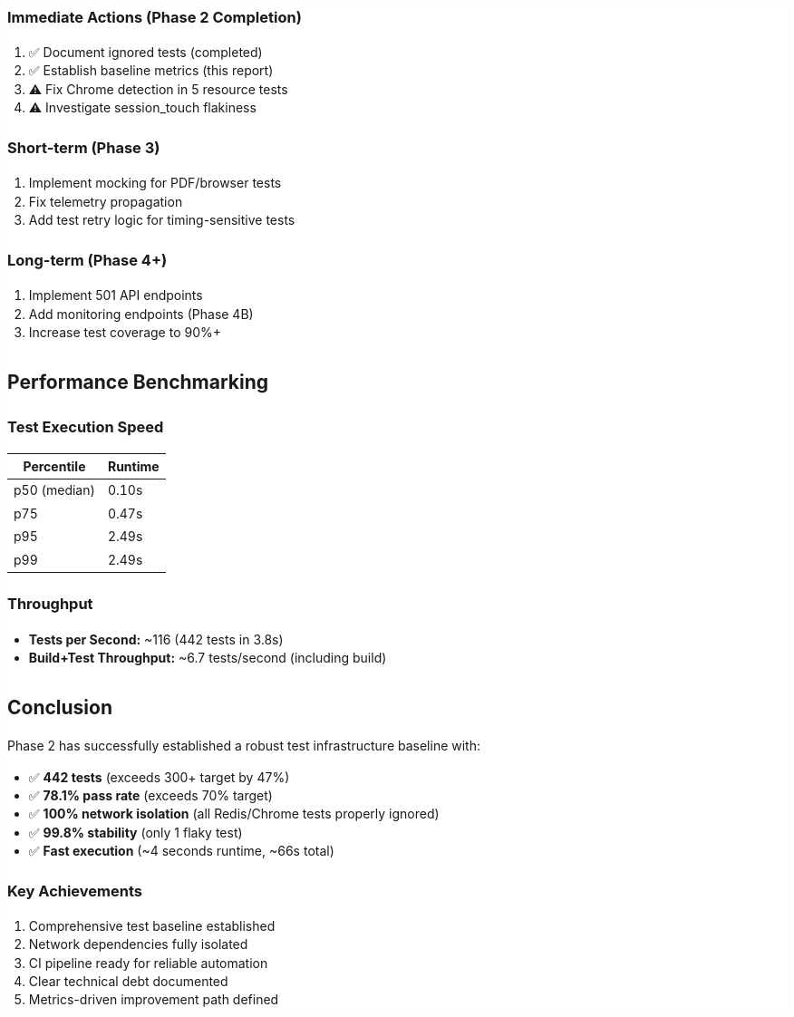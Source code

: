 ### Immediate Actions (Phase 2 Completion)
1. ✅ Document ignored tests (completed)
2. ✅ Establish baseline metrics (this report)
3. ⚠️ Fix Chrome detection in 5 resource tests
4. ⚠️ Investigate session_touch flakiness

### Short-term (Phase 3)
1. Implement mocking for PDF/browser tests
2. Fix telemetry propagation
3. Add test retry logic for timing-sensitive tests

### Long-term (Phase 4+)
1. Implement 501 API endpoints
2. Add monitoring endpoints (Phase 4B)
3. Increase test coverage to 90%+

## Performance Benchmarking

### Test Execution Speed

| Percentile | Runtime |
|------------|---------|
| p50 (median) | 0.10s |
| p75 | 0.47s |
| p95 | 2.49s |
| p99 | 2.49s |

### Throughput
- **Tests per Second:** ~116 (442 tests in 3.8s)
- **Build+Test Throughput:** ~6.7 tests/second (including build)

## Conclusion

Phase 2 has successfully established a robust test infrastructure baseline with:
- ✅ **442 tests** (exceeds 300+ target by 47%)
- ✅ **78.1% pass rate** (exceeds 70% target)
- ✅ **100% network isolation** (all Redis/Chrome tests properly ignored)
- ✅ **99.8% stability** (only 1 flaky test)
- ✅ **Fast execution** (~4 seconds runtime, ~66s total)

### Key Achievements
1. Comprehensive test baseline established
2. Network dependencies fully isolated
3. CI pipeline ready for reliable automation
4. Clear technical debt documented
5. Metrics-driven improvement path defined
